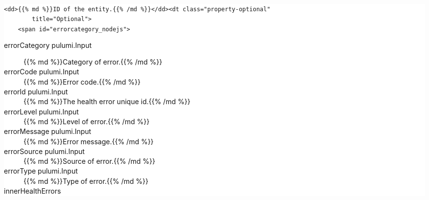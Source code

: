     <dd>{{% md %}}ID of the entity.{{% /md %}}</dd><dt class="property-optional"
            title="Optional">
        <span id="errorcategory_nodejs">
<a href="#errorcategory_nodejs" style="color: inherit; text-decoration: inherit;">error<wbr>Category</a>
</span>
        <span class="property-indicator"></span>
        <span class="property-type">pulumi.<wbr>Input<string></span>
    </dt>
    <dd>{{% md %}}Category of error.{{% /md %}}</dd><dt class="property-optional"
            title="Optional">
        <span id="errorcode_nodejs">
<a href="#errorcode_nodejs" style="color: inherit; text-decoration: inherit;">error<wbr>Code</a>
</span>
        <span class="property-indicator"></span>
        <span class="property-type">pulumi.<wbr>Input<string></span>
    </dt>
    <dd>{{% md %}}Error code.{{% /md %}}</dd><dt class="property-optional"
            title="Optional">
        <span id="errorid_nodejs">
<a href="#errorid_nodejs" style="color: inherit; text-decoration: inherit;">error<wbr>Id</a>
</span>
        <span class="property-indicator"></span>
        <span class="property-type">pulumi.<wbr>Input<string></span>
    </dt>
    <dd>{{% md %}}The health error unique id.{{% /md %}}</dd><dt class="property-optional"
            title="Optional">
        <span id="errorlevel_nodejs">
<a href="#errorlevel_nodejs" style="color: inherit; text-decoration: inherit;">error<wbr>Level</a>
</span>
        <span class="property-indicator"></span>
        <span class="property-type">pulumi.<wbr>Input<string></span>
    </dt>
    <dd>{{% md %}}Level of error.{{% /md %}}</dd><dt class="property-optional"
            title="Optional">
        <span id="errormessage_nodejs">
<a href="#errormessage_nodejs" style="color: inherit; text-decoration: inherit;">error<wbr>Message</a>
</span>
        <span class="property-indicator"></span>
        <span class="property-type">pulumi.<wbr>Input<string></span>
    </dt>
    <dd>{{% md %}}Error message.{{% /md %}}</dd><dt class="property-optional"
            title="Optional">
        <span id="errorsource_nodejs">
<a href="#errorsource_nodejs" style="color: inherit; text-decoration: inherit;">error<wbr>Source</a>
</span>
        <span class="property-indicator"></span>
        <span class="property-type">pulumi.<wbr>Input<string></span>
    </dt>
    <dd>{{% md %}}Source of error.{{% /md %}}</dd><dt class="property-optional"
            title="Optional">
        <span id="errortype_nodejs">
<a href="#errortype_nodejs" style="color: inherit; text-decoration: inherit;">error<wbr>Type</a>
</span>
        <span class="property-indicator"></span>
        <span class="property-type">pulumi.<wbr>Input<string></span>
    </dt>
    <dd>{{% md %}}Type of error.{{% /md %}}</dd><dt class="property-optional"
            title="Optional">
        <span id="innerhealtherrors_nodejs">
<a href="#innerhealtherrors_nodejs" style="color: inherit; text-decoration: inherit;">inner<wbr>Health<wbr>Errors</a>